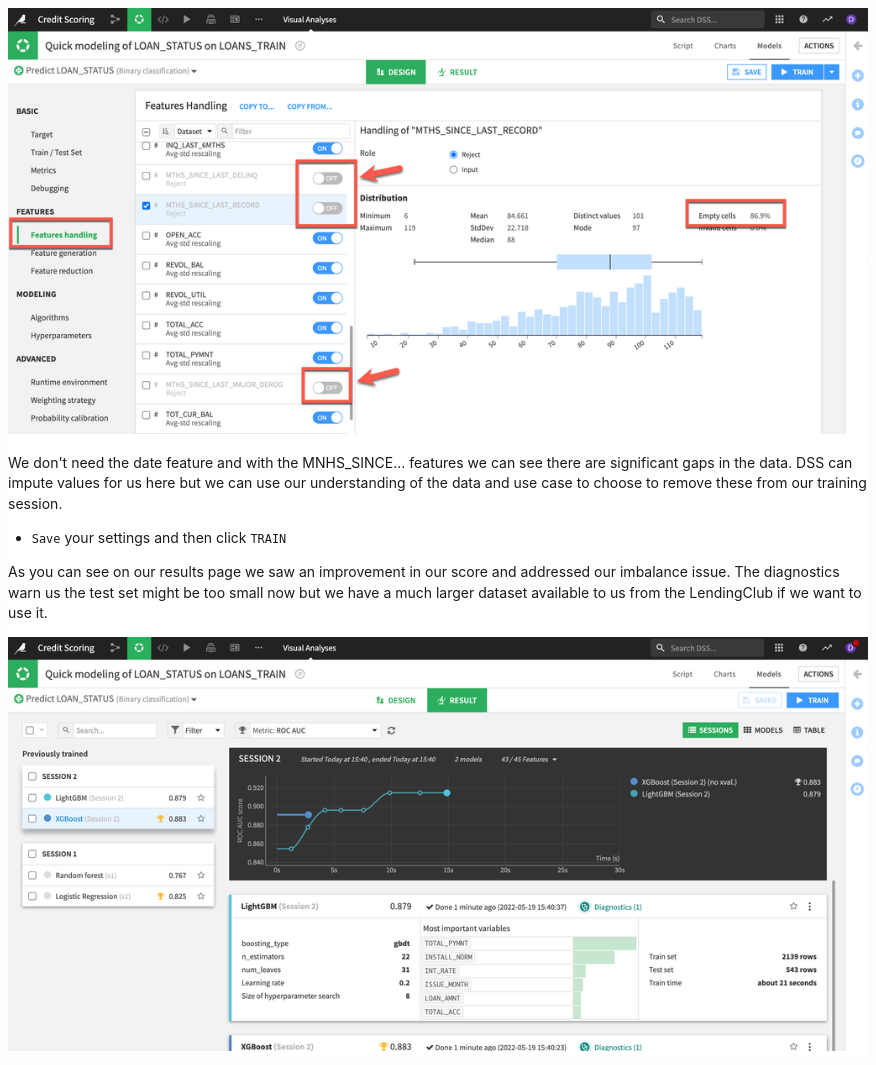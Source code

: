 ![58](assets/dk-ml-features-derog.png)

We don't need the date feature and with the MNHS_SINCE... features we can see there are significant gaps in the data. DSS can impute values for us here but we can use our understanding of the data and use case to choose to remove these from our training session.

* `Save` your settings and then click `TRAIN`

As you can see on our results page we saw an improvement in our score and addressed our imbalance issue. The diagnostics warn us the test set might be too small now but we have a much larger dataset available to us from the LendingClub if we want to use it.

![58](assets/dk-results2.png)
